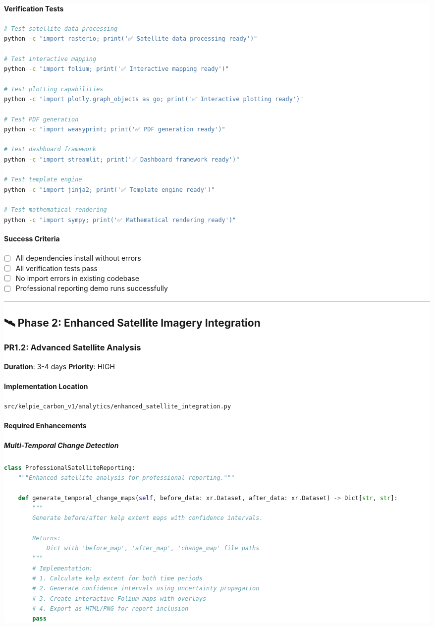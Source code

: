 #### **Verification Tests**
```bash
# Test satellite data processing
python -c "import rasterio; print('✅ Satellite data processing ready')"

# Test interactive mapping
python -c "import folium; print('✅ Interactive mapping ready')"

# Test plotting capabilities
python -c "import plotly.graph_objects as go; print('✅ Interactive plotting ready')"

# Test PDF generation
python -c "import weasyprint; print('✅ PDF generation ready')"

# Test dashboard framework
python -c "import streamlit; print('✅ Dashboard framework ready')"

# Test template engine
python -c "import jinja2; print('✅ Template engine ready')"

# Test mathematical rendering
python -c "import sympy; print('✅ Mathematical rendering ready')"
```

#### **Success Criteria**
- [ ] All dependencies install without errors
- [ ] All verification tests pass
- [ ] No import errors in existing codebase
- [ ] Professional reporting demo runs successfully

---

## 🛰️ **Phase 2: Enhanced Satellite Imagery Integration**

### **PR1.2: Advanced Satellite Analysis**
**Duration**: 3-4 days
**Priority**: HIGH

#### **Implementation Location**
`src/kelpie_carbon_v1/analytics/enhanced_satellite_integration.py`

#### **Required Enhancements**

##### **Multi-Temporal Change Detection**
```python
class ProfessionalSatelliteReporting:
    """Enhanced satellite analysis for professional reporting."""

    def generate_temporal_change_maps(self, before_data: xr.Dataset, after_data: xr.Dataset) -> Dict[str, str]:
        """
        Generate before/after kelp extent maps with confidence intervals.

        Returns:
            Dict with 'before_map', 'after_map', 'change_map' file paths
        """
        # Implementation:
        # 1. Calculate kelp extent for both time periods
        # 2. Generate confidence intervals using uncertainty propagation
        # 3. Create interactive Folium maps with overlays
        # 4. Export as HTML/PNG for report inclusion
        pass

```